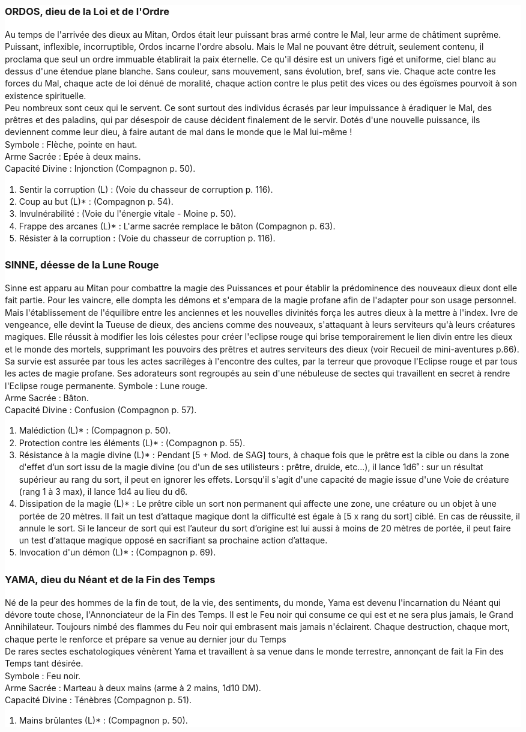 ### ORDOS, dieu de la Loi et de l'Ordre
Au temps de l'arrivée des dieux au Mitan, Ordos était leur puissant bras armé contre le Mal, leur arme de châtiment suprême. Puissant, inflexible, incorruptible, Ordos incarne l'ordre absolu. Mais le Mal ne pouvant être détruit, seulement contenu, il proclama que seul un ordre immuable établirait la paix éternelle. Ce qu'il désire est un univers figé et uniforme, ciel blanc au dessus d'une étendue plane blanche. Sans couleur, sans mouvement, sans évolution, bref, sans vie. Chaque acte contre les forces du Mal, chaque acte de loi dénué de moralité, chaque action contre le plus petit des vices ou des égoïsmes pourvoit à son existence spirituelle.  
Peu nombreux sont ceux qui le servent. Ce sont surtout des individus écrasés par leur impuissance à éradiquer le Mal, des prêtres et des paladins, qui par désespoir de cause décident finalement de le servir. Dotés d'une nouvelle puissance, ils deviennent comme leur dieu, à faire autant de mal dans le monde que le Mal lui-même !  
Symbole : Flèche, pointe en haut.  
Arme Sacrée : Epée à deux mains.  
Capacité Divine : Injonction (Compagnon p. 50).  
1. Sentir la corruption (L) : (Voie du chasseur de corruption p. 116).  
2. Coup au but (L)* : (Compagnon p. 54).  
3. Invulnérabilité : (Voie du l'énergie vitale - Moine p. 50).  
4. Frappe des arcanes (L)* : L'arme sacrée remplace le bâton (Compagnon p. 63).  
5. Résister à la corruption : (Voie du chasseur de corruption p. 116).  

### SINNE, déesse de la Lune Rouge  
Sinne est apparu au Mitan pour combattre la magie des Puissances et pour établir la prédominence des nouveaux dieux dont elle fait partie. Pour les vaincre, elle dompta les démons et s'empara de la magie profane afin de l'adapter pour son usage personnel. Mais l'établissement de l'équilibre entre les anciennes et les nouvelles divinités força les autres dieux à la mettre à l'index. Ivre de vengeance, elle devint la Tueuse de dieux, des anciens comme des nouveaux, s'attaquant à leurs serviteurs qu'à leurs créatures magiques. Elle réussit à modifier les lois célestes pour créer l'eclipse rouge qui brise temporairement le lien divin entre les dieux et le monde des mortels, supprimant les pouvoirs des prêtres et autres serviteurs des dieux (voir Recueil de mini-aventures p.66).  
Sa survie est assurée par tous les actes sacrilèges à l'encontre des cultes, par la terreur que provoque l'Eclipse rouge et par tous les actes de magie profane. Ses adorateurs sont regroupés au sein d'une nébuleuse de sectes qui travaillent en secret à rendre l'Eclipse rouge permanente.
Symbole : Lune rouge.  
Arme Sacrée : Bâton.  
Capacité Divine : Confusion (Compagnon p. 57).  
1. Malédiction (L)* : (Compagnon p. 50).
2. Protection contre les éléments (L)* : (Compagnon p. 55).
3. Résistance à la magie divine (L)* : Pendant [5 + Mod. de SAG] tours, à chaque fois que le prêtre est la cible ou dans la zone d'effet d’un sort issu de la magie divine (ou d'un de ses utilisteurs : prêtre, druide, etc...), il lance 1d6˚ : sur un résultat supérieur au rang du sort, il peut en ignorer les effets. Lorsqu'il s'agit d'une capacité de magie issue d'une Voie de créature (rang 1 à 3 max), il lance 1d4 au lieu du d6.
4. Dissipation de la magie (L)* : Le prêtre cible un sort non permanent qui affecte une zone, une créature ou un objet à une portée de 20 mètres. Il fait un test d’attaque magique dont la difficulté est égale à [5 x rang du sort] ciblé. En cas de réussite, il annule le sort. Si le lanceur de sort qui est l’auteur du sort d’origine est lui aussi à moins de 20 mètres de portée, il peut faire un test d’attaque magique opposé en sacrifiant sa prochaine action d’attaque.
5. Invocation d'un démon (L)* : (Compagnon p. 69).

### YAMA, dieu du Néant et de la Fin des Temps
Né de la peur des hommes de la fin de tout, de la vie, des sentiments, du monde, Yama est devenu l'incarnation du Néant qui dévore toute chose, l'Annonciateur de la Fin des Temps. Il est le Feu noir qui consume ce qui est et ne sera plus jamais, le Grand Annihilateur. Toujours nimbé des flammes du Feu noir qui embrasent mais jamais n'éclairent. Chaque destruction, chaque mort, chaque perte le renforce et prépare sa venue au dernier jour du Temps  
De rares sectes eschatologiques vénèrent Yama et travaillent à sa venue dans le monde terrestre, annonçant de fait la Fin des Temps tant désirée.  
Symbole : Feu noir.  
Arme Sacrée : Marteau à deux mains (arme à 2 mains, 1d10 DM).  
Capacité Divine : Ténèbres (Compagnon p. 51).  
1. Mains brûlantes (L)* : (Compagnon p. 50).